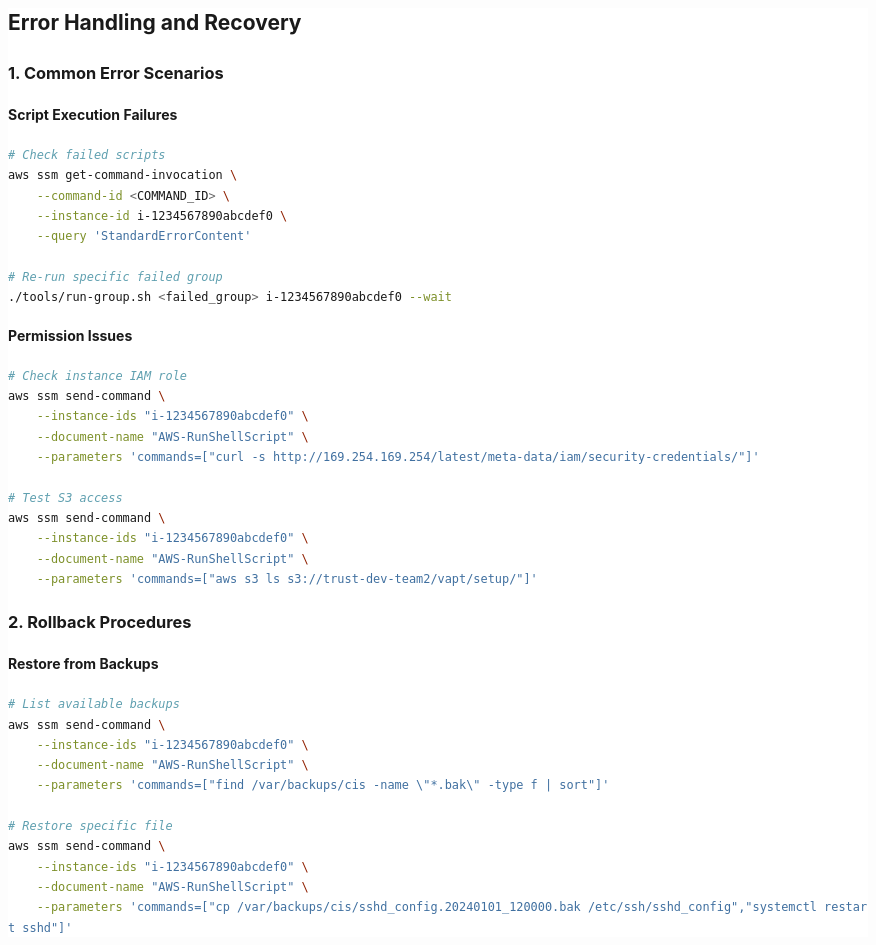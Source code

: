 ## Error Handling and Recovery

### 1. Common Error Scenarios

#### Script Execution Failures

```bash
# Check failed scripts
aws ssm get-command-invocation \
    --command-id <COMMAND_ID> \
    --instance-id i-1234567890abcdef0 \
    --query 'StandardErrorContent'

# Re-run specific failed group
./tools/run-group.sh <failed_group> i-1234567890abcdef0 --wait
```

#### Permission Issues

```bash
# Check instance IAM role
aws ssm send-command \
    --instance-ids "i-1234567890abcdef0" \
    --document-name "AWS-RunShellScript" \
    --parameters 'commands=["curl -s http://169.254.169.254/latest/meta-data/iam/security-credentials/"]'

# Test S3 access
aws ssm send-command \
    --instance-ids "i-1234567890abcdef0" \
    --document-name "AWS-RunShellScript" \
    --parameters 'commands=["aws s3 ls s3://trust-dev-team2/vapt/setup/"]'
```

### 2. Rollback Procedures

#### Restore from Backups

```bash
# List available backups
aws ssm send-command \
    --instance-ids "i-1234567890abcdef0" \
    --document-name "AWS-RunShellScript" \
    --parameters 'commands=["find /var/backups/cis -name \"*.bak\" -type f | sort"]'

# Restore specific file
aws ssm send-command \
    --instance-ids "i-1234567890abcdef0" \
    --document-name "AWS-RunShellScript" \
    --parameters 'commands=["cp /var/backups/cis/sshd_config.20240101_120000.bak /etc/ssh/sshd_config","systemctl restart sshd"]'
```

